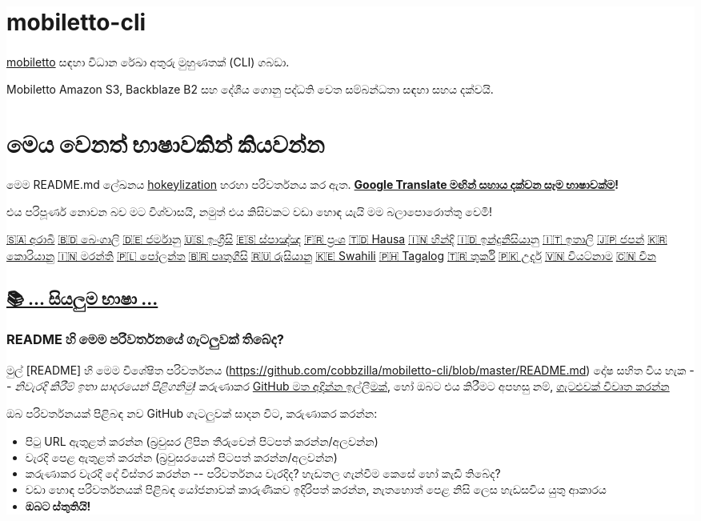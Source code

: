 mobiletto-cli
 =============
 [mobiletto](https://www.npmjs.com/package/mobiletto) සඳහා විධාන රේඛා අතුරු මුහුණතක් (CLI)
 ගබඞා.

 Mobiletto Amazon S3, Backblaze B2 සහ දේශීය ගොනු පද්ධති වෙත සම්බන්ධතා සඳහා සහය දක්වයි.

 # මෙය වෙනත් භාෂාවකින් කියවන්න
 මෙම README.md ලේඛනය [hokeylization](https://github.com/cobbzilla/hokeylization) හරහා පරිවර්තනය කර ඇත.
 **[Google Translate මඟින් සහාය දක්වන සෑම භාෂාවක්ම](https://cloud.google.com/translate/docs/languages)!**

 එය පරිපූර්ණ නොවන බව මට විශ්වාසයි, නමුත් එය කිසිවකට වඩා හොඳ යැයි මම බලාපොරොත්තු වෙමි!

 [🇸🇦 අරාබි](../ar/README.md)
 [🇧🇩 බෙංගාලි](../bn/README.md)
 [🇩🇪 ජර්මානු](../de/README.md)
 [🇺🇸 ඉංග්‍රීසි](../en/README.md)
 [🇪🇸 ස්පාඤ්ඤ](../es/README.md)
 [🇫🇷 ප්‍රංශ](../fr/README.md)
 [🇹🇩 Hausa](../ha/README.md)
 [🇮🇳 හින්දි](../hi/README.md)
 [🇮🇩 ඉන්දුනීසියානු](../id/README.md)
 [🇮🇹 ඉතාලි](../it/README.md)
 [🇯🇵 ජපන්](../ja/README.md)
 [🇰🇷 කොරියානු](../ko/README.md)
 [🇮🇳 මරන්ති](../mr/README.md)
 [🇵🇱 පෝලන්ත](../pl/README.md)
 [🇧🇷 පෘතුගීසි](../pt/README.md)
 [🇷🇺 රුසියානු](../ru/README.md)
 [🇰🇪 Swahili](../sw/README.md)
 [🇵🇭 Tagalog](../tl/README.md)
 [🇹🇷 තුර්කි](../tr/README.md)
 [🇵🇰 උර්දු](../ur/README.md)
 [🇻🇳 වියට්නාම](../vi/README.md)
 [🇨🇳 චීන](../zh/README.md)


 **[📚 ... සියලුම භාෂා ...](../README.md)**
 ----

 ### README හි මෙම පරිවර්තනයේ ගැටලුවක් තිබේද?
 මුල් [README] හි මෙම විශේෂිත පරිවර්තනය (https://github.com/cobbzilla/mobiletto-cli/blob/master/README.md)
 දෝෂ සහිත විය හැක -- *නිවැරදි කිරීම් ඉතා සාදරයෙන් පිළිගනිමු!* කරුණාකර [GitHub මත අදින්න ඉල්ලීමක්](https://github.com/cobbzilla/mobiletto-cli/pulls),
 හෝ ඔබට එය කිරීමට අපහසු නම්, [ගැටළුවක් විවෘත කරන්න](https://github.com/cobbzilla/mobiletto-cli/issues)

 ඔබ පරිවර්තනයක් පිළිබඳ නව GitHub ගැටලුවක් සාදන විට, කරුණාකර කරන්න:
 * පිටු URL ඇතුළත් කරන්න (බ්‍රවුසර ලිපින තීරුවෙන් පිටපත් කරන්න/අලවන්න)
 * වැරදි පෙළ ඇතුළත් කරන්න (බ්‍රවුසරයෙන් පිටපත් කරන්න/අලවන්න)
 * කරුණාකර වැරදි දේ විස්තර කරන්න -- පරිවර්තනය වැරදිද? හැඩතල ගැන්වීම කෙසේ හෝ කැඩී තිබේද?
 * වඩා හොඳ පරිවර්තනයක් පිළිබඳ යෝජනාවක් කාරුණිකව ඉදිරිපත් කරන්න, නැතහොත් පෙළ නිසි ලෙස හැඩසවිය යුතු ආකාරය
 * **ඔබට ස්තුතියි!**
